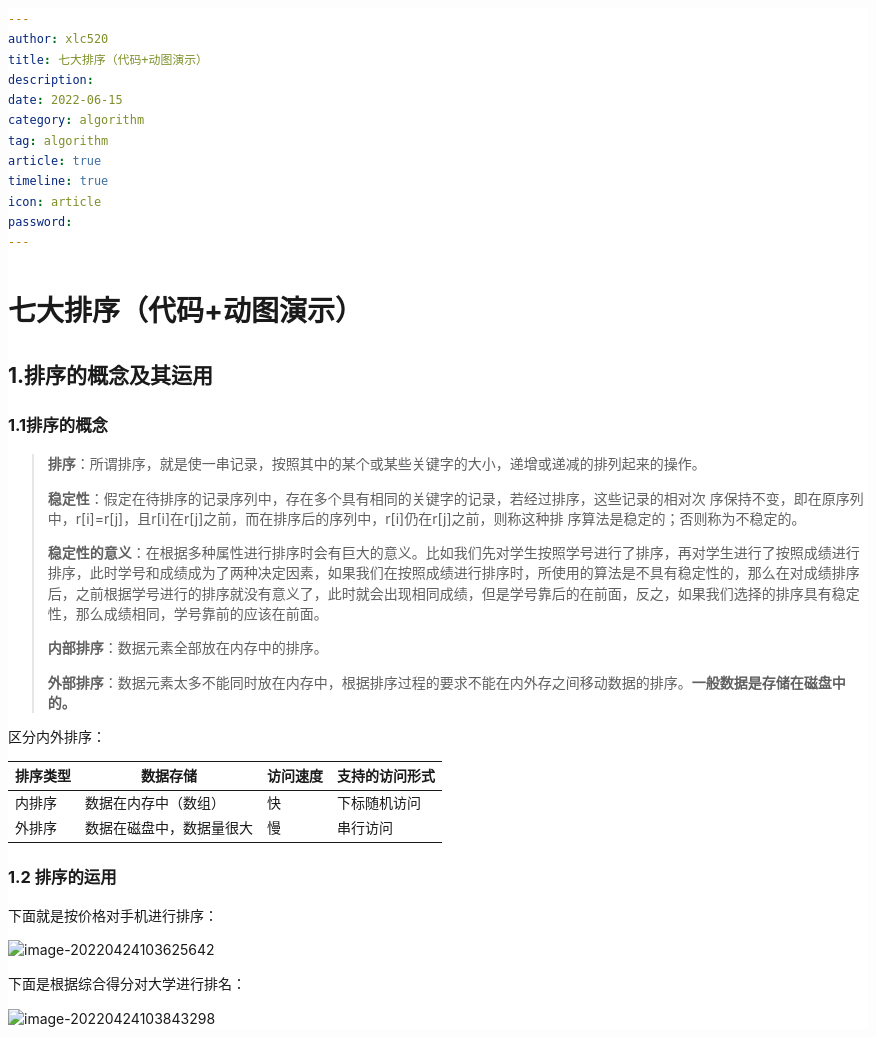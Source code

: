 ```yaml
---
author: xlc520
title: 七大排序（代码+动图演示）
description: 
date: 2022-06-15
category: algorithm
tag: algorithm
article: true
timeline: true
icon: article
password: 
---
```


# 七大排序（代码+动图演示）

## 1.排序的概念及其运用

### 1.1排序的概念

> **排序**：所谓排序，就是使一串记录，按照其中的某个或某些关键字的大小，递增或递减的排列起来的操作。
>
> **稳定性**：假定在待排序的记录序列中，存在多个具有相同的关键字的记录，若经过排序，这些记录的相对次 序保持不变，即在原序列中，r[i]=r[j]，且r[i]在r[j]之前，而在排序后的序列中，r[i]仍在r[j]之前，则称这种排 序算法是稳定的；否则称为不稳定的。
>
> **稳定性的意义**：在根据多种属性进行排序时会有巨大的意义。比如我们先对学生按照学号进行了排序，再对学生进行了按照成绩进行排序，此时学号和成绩成为了两种决定因素，如果我们在按照成绩进行排序时，所使用的算法是不具有稳定性的，那么在对成绩排序后，之前根据学号进行的排序就没有意义了，此时就会出现相同成绩，但是学号靠后的在前面，反之，如果我们选择的排序具有稳定性，那么成绩相同，学号靠前的应该在前面。
>
> **内部排序**：数据元素全部放在内存中的排序。
>
> **外部排序**：数据元素太多不能同时放在内存中，根据排序过程的要求不能在内外存之间移动数据的排序。**一般数据是存储在磁盘中的。**

区分内外排序：

| 排序类型 | 数据存储                 | 访问速度 | 支持的访问形式 |
| -------- | ------------------------ | -------- | -------------- |
| 内排序   | 数据在内存中（数组）     | 快       | 下标随机访问   |
| 外排序   | 数据在磁盘中，数据量很大 | 慢       | 串行访问       |

### 1.2 排序的运用

下面就是按价格对手机进行排序：

![image-20220424103625642](http://alist.ciberviler.top/d/ecloud180/images/blogImage/6341d7a797684a31ae2e6f567c9057fd.png)

下面是根据综合得分对大学进行排名：

![image-20220424103843298](http://alist.ciberviler.top/d/ecloud180/images/blogImage/d2d1f6a92aca95da78de2198ce021a3d.png)
